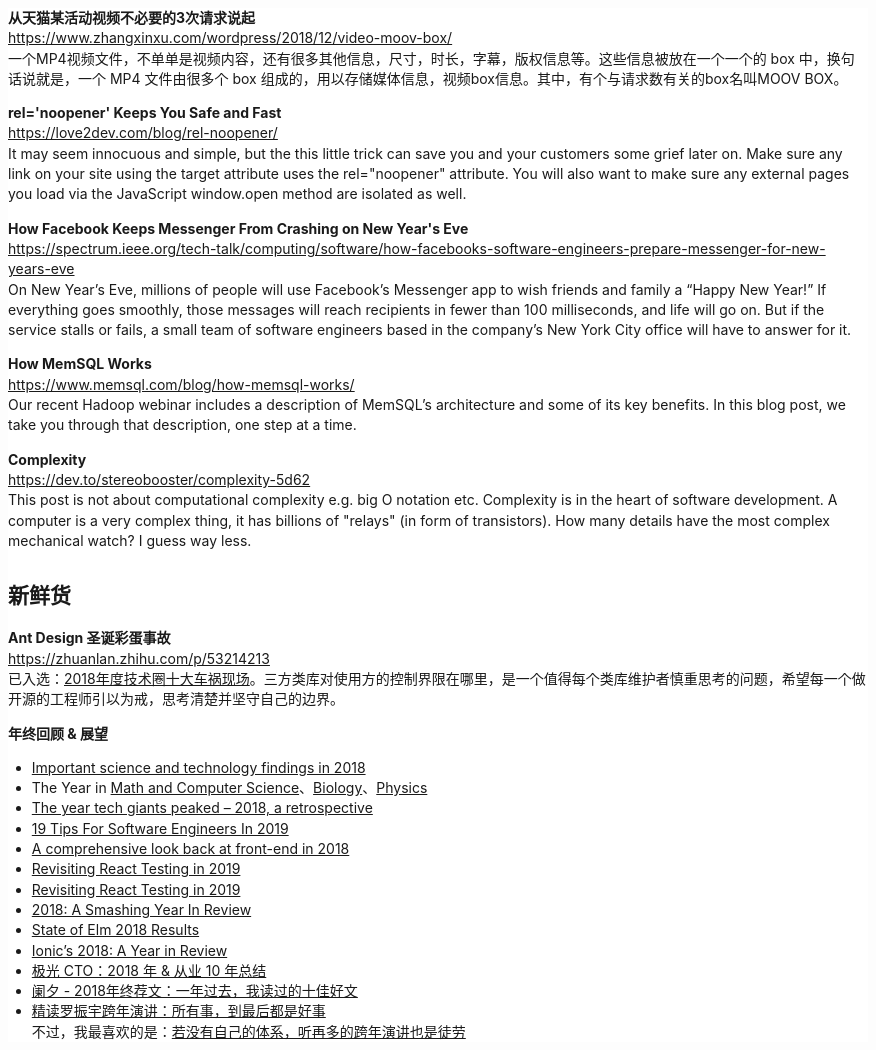 **从天猫某活动视频不必要的3次请求说起**  
https://www.zhangxinxu.com/wordpress/2018/12/video-moov-box/  
一个MP4视频文件，不单单是视频内容，还有很多其他信息，尺寸，时长，字幕，版权信息等。这些信息被放在一个一个的 box 中，换句话说就是，一个 MP4 文件由很多个 box 组成的，用以存储媒体信息，视频box信息。其中，有个与请求数有关的box名叫MOOV BOX。

**rel='noopener' Keeps You Safe and Fast**  
https://love2dev.com/blog/rel-noopener/  
It may seem innocuous and simple, but the this little trick can save you and your customers some grief later on. Make sure any link on your site using the target attribute uses the rel="noopener" attribute. You will also want to make sure any external pages you load via the JavaScript window.open method are isolated as well.

**How Facebook Keeps Messenger From Crashing on New Year's Eve**  
https://spectrum.ieee.org/tech-talk/computing/software/how-facebooks-software-engineers-prepare-messenger-for-new-years-eve  
On New Year’s Eve, millions of people will use Facebook’s Messenger app to wish friends and family a “Happy New Year!” If everything goes smoothly, those messages will reach recipients in fewer than 100 milliseconds, and life will go on. But if the service stalls or fails, a small team of software engineers based in the company’s New York City office will have to answer for it.

**How MemSQL Works**  
https://www.memsql.com/blog/how-memsql-works/  
Our recent Hadoop webinar includes a description of MemSQL’s architecture and some of its key benefits. In this blog post, we take you through that description, one step at a time.

**Complexity**  
https://dev.to/stereobooster/complexity-5d62  
This post is not about computational complexity e.g. big O notation etc. Complexity is in the heart of software development. A computer is a very complex thing, it has billions of "relays" (in form of transistors). How many details have the most complex mechanical watch? I guess way less.

##  新鲜货

**Ant Design 圣诞彩蛋事故**  
https://zhuanlan.zhihu.com/p/53214213  
已入选：[2018年度技术圈十大车祸现场](https://mp.weixin.qq.com/s?__biz=MjM5MDE0Mjc4MA==&mid=2651012279&idx=1&sn=fcd06637c12036cc12d08ae02ea28017)。三方类库对使用方的控制界限在哪里，是一个值得每个类库维护者慎重思考的问题，希望每一个做开源的工程师引以为戒，思考清楚并坚守自己的边界。

**年终回顾 & 展望**  
- [Important science and technology findings in 2018](https://lemire.me/blog/2018/12/30/important-science-and-technology-findings-in-2018/)  
- The Year in [Math and Computer Science](https://www.quantamagazine.org/quantas-year-in-math-and-computer-science-2018-20181221/)、[Biology](https://www.quantamagazine.org/quantas-year-in-biology-2018-20181221/)、[Physics](https://www.quantamagazine.org/quantas-year-in-physics-2018-20181221/)  
- [The year tech giants peaked – 2018, a retrospective](https://staltz.com/the-year-tech-giants-peaked-2018-a-retrospective.html)  
- [19 Tips For Software Engineers In 2019](https://dev.to/emmawedekind/19-tips-for-software-engineers-in-2019-4okm)  
- [A comprehensive look back at front-end in 2018](https://blog.logrocket.com/a-comprehensive-look-back-at-frontend-in-2018-8122e724a802)  
- [Revisiting React Testing in 2019](https://compositecode.blog/2018/12/26/the-state-of-javascript-frameworks-2019-a-top-5/)  
- [Revisiting React Testing in 2019](https://codeburst.io/revisiting-react-testing-in-2019-ee72bb5346f4)  
- [2018: A Smashing Year In Review](https://www.smashingmagazine.com/2018/12/a-smashing-year-2018/)  
- [State of Elm 2018 Results](https://www.brianthicks.com/post/2018/12/26/state-of-elm-2018-results/)  
- [Ionic’s 2018: A Year in Review](https://blog.ionicframework.com/ionic-2018-a-year-in-review/)  
- [极光 CTO：2018 年 & 从业 10 年总结](https://mp.weixin.qq.com/s/VRTxzxYg4Q1gBlI-byAlsQ)  
- [阑夕 - 2018年终荐文：一年过去，我读过的十佳好文](https://mp.weixin.qq.com/s?__biz=MjM5NzY2OTE2MQ==&mid=2652220698&idx=1&sn=9d155a261ec08fc7f339c4ee53162105)
- [精读罗振宇跨年演讲：所有事，到最后都是好事](https://mp.weixin.qq.com/s?__biz=MzIxNTAzNzU0Ng==&mid=2654616979&idx=1&sn=663fc0ed445e791abacf2be921c2c766)  
不过，我最喜欢的是：[若没有自己的体系，听再多的跨年演讲也是徒劳](https://mp.weixin.qq.com/s?__biz=MzA5NDg1OTQ3MQ==&mid=2651435653&idx=1&sn=334d084f68c0dc29c84d8e398e63c829)
